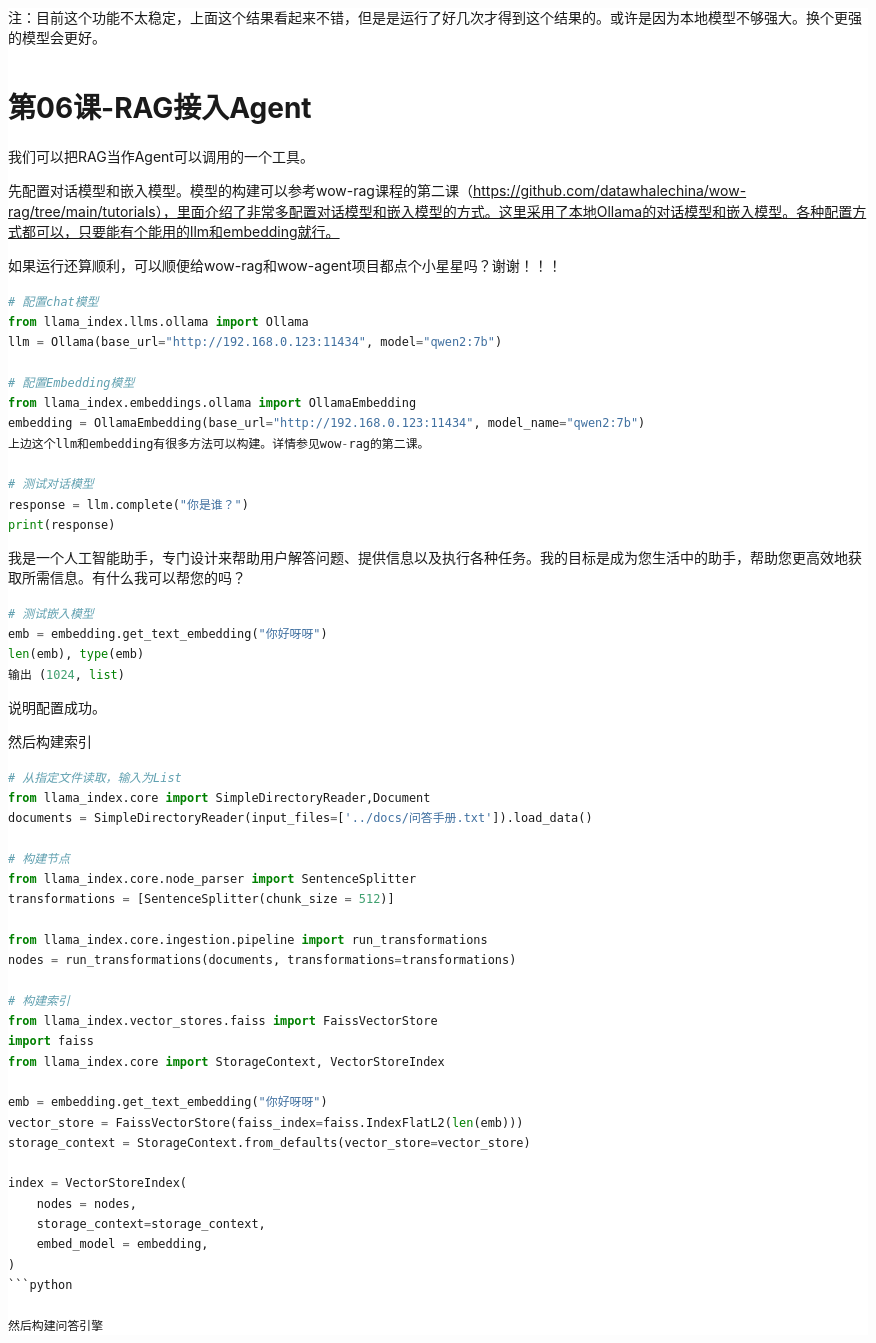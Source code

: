 注：目前这个功能不太稳定，上面这个结果看起来不错，但是是运行了好几次才得到这个结果的。或许是因为本地模型不够强大。换个更强的模型会更好。


# 第06课-RAG接入Agent

我们可以把RAG当作Agent可以调用的一个工具。

先配置对话模型和嵌入模型。模型的构建可以参考wow-rag课程的第二课（https://github.com/datawhalechina/wow-rag/tree/main/tutorials），里面介绍了非常多配置对话模型和嵌入模型的方式。这里采用了本地Ollama的对话模型和嵌入模型。各种配置方式都可以，只要能有个能用的llm和embedding就行。

如果运行还算顺利，可以顺便给wow-rag和wow-agent项目都点个小星星吗？谢谢！！！

```python
# 配置chat模型
from llama_index.llms.ollama import Ollama
llm = Ollama(base_url="http://192.168.0.123:11434", model="qwen2:7b")

# 配置Embedding模型
from llama_index.embeddings.ollama import OllamaEmbedding
embedding = OllamaEmbedding(base_url="http://192.168.0.123:11434", model_name="qwen2:7b")
上边这个llm和embedding有很多方法可以构建。详情参见wow-rag的第二课。

# 测试对话模型
response = llm.complete("你是谁？")
print(response)
```
我是一个人工智能助手，专门设计来帮助用户解答问题、提供信息以及执行各种任务。我的目标是成为您生活中的助手，帮助您更高效地获取所需信息。有什么我可以帮您的吗？

```python
# 测试嵌入模型
emb = embedding.get_text_embedding("你好呀呀")
len(emb), type(emb)
输出 (1024, list)
```

说明配置成功。

然后构建索引

```python
# 从指定文件读取，输入为List
from llama_index.core import SimpleDirectoryReader,Document
documents = SimpleDirectoryReader(input_files=['../docs/问答手册.txt']).load_data()

# 构建节点
from llama_index.core.node_parser import SentenceSplitter
transformations = [SentenceSplitter(chunk_size = 512)]

from llama_index.core.ingestion.pipeline import run_transformations
nodes = run_transformations(documents, transformations=transformations)

# 构建索引
from llama_index.vector_stores.faiss import FaissVectorStore
import faiss
from llama_index.core import StorageContext, VectorStoreIndex

emb = embedding.get_text_embedding("你好呀呀")
vector_store = FaissVectorStore(faiss_index=faiss.IndexFlatL2(len(emb)))
storage_context = StorageContext.from_defaults(vector_store=vector_store)

index = VectorStoreIndex(
    nodes = nodes,
    storage_context=storage_context,
    embed_model = embedding,
)
```python

然后构建问答引擎
```